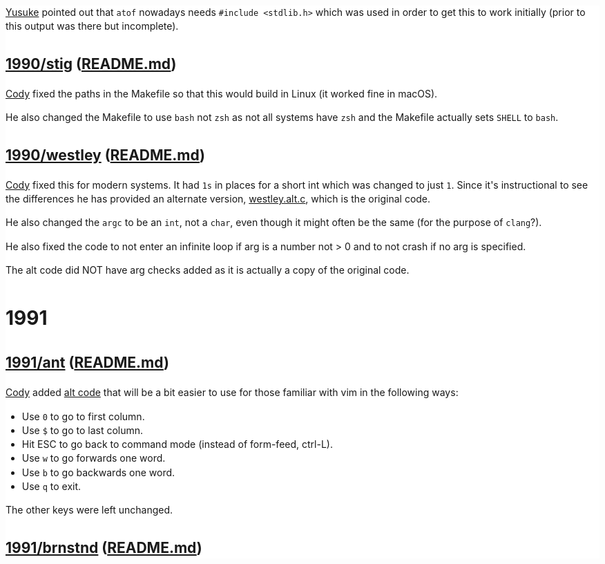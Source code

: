 [Yusuke](#yusuke) pointed out that `atof` nowadays needs `#include <stdlib.h>` which was
used in order to get this to work initially (prior to this output was there but
incomplete).


## [1990/stig](1990/stig/stig.c) ([README.md](1990/stig/README.md))

[Cody](#cody) fixed the paths in the Makefile so that this would build in Linux (it
worked fine in macOS).

He also changed the Makefile to use `bash` not `zsh` as not all systems have
`zsh` and the Makefile actually sets `SHELL` to `bash`.


## [1990/westley](1990/westley/westley.c) ([README.md](1990/westley/README.md]))

[Cody](#cody) fixed this for modern systems. It had `1s` in places for a short int which
was changed to just `1`.  Since it's instructional to see the differences he has
provided an alternate version, [westley.alt.c](1990/westley/westley.alt.c), which
is the original code.

He also changed the `argc` to be an `int`, not a `char`, even though it might
often be the same (for the purpose of `clang`?).

He also fixed the code to not enter an infinite loop if arg is a number not > 0
and to not crash if no arg is specified.

The alt code did NOT have arg checks added as it is actually a copy of the
original code.


# <a name="1991"></a>1991


## [1991/ant](1991/ant/ant.c) ([README.md](1991/ant/README.md]))

[Cody](#cody) added [alt code](1991/ant/ant.alt.c) that will be a bit easier to use for
those familiar with vim in the following ways:

- Use `0` to go to first column.
- Use `$` to go to last column.
- Hit ESC to go back to command mode (instead of form-feed, ctrl-L).
- Use `w` to go forwards one word.
- Use `b` to go backwards one word.
- Use `q` to exit.

The other keys were left unchanged.


## [1991/brnstnd](1991/brnstnd/brnstnd.c) ([README.md](1991/brnstnd/README.md]))
